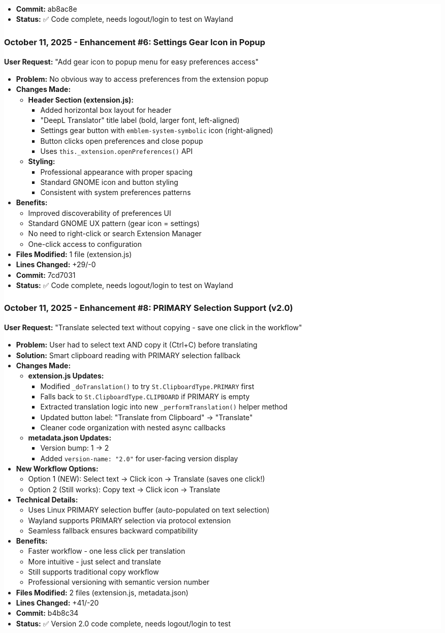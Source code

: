 - **Commit:** ab8ac8e
- **Status:** ✅ Code complete, needs logout/login to test on Wayland

### October 11, 2025 - Enhancement #6: Settings Gear Icon in Popup
**User Request:** "Add gear icon to popup menu for easy preferences access"
- **Problem:** No obvious way to access preferences from the extension popup
- **Changes Made:**
  - **Header Section (extension.js):**
    - Added horizontal box layout for header
    - "DeepL Translator" title label (bold, larger font, left-aligned)
    - Settings gear button with `emblem-system-symbolic` icon (right-aligned)
    - Button clicks open preferences and close popup
    - Uses `this._extension.openPreferences()` API
  - **Styling:**
    - Professional appearance with proper spacing
    - Standard GNOME icon and button styling
    - Consistent with system preferences patterns
- **Benefits:**
  - Improved discoverability of preferences UI
  - Standard GNOME UX pattern (gear icon = settings)
  - No need to right-click or search Extension Manager
  - One-click access to configuration
- **Files Modified:** 1 file (extension.js)
- **Lines Changed:** +29/-0
- **Commit:** 7cd7031
- **Status:** ✅ Code complete, needs logout/login to test on Wayland

### October 11, 2025 - Enhancement #8: PRIMARY Selection Support (v2.0)
**User Request:** "Translate selected text without copying - save one click in the workflow"
- **Problem:** User had to select text AND copy it (Ctrl+C) before translating
- **Solution:** Smart clipboard reading with PRIMARY selection fallback
- **Changes Made:**
  - **extension.js Updates:**
    - Modified `_doTranslation()` to try `St.ClipboardType.PRIMARY` first
    - Falls back to `St.ClipboardType.CLIPBOARD` if PRIMARY is empty
    - Extracted translation logic into new `_performTranslation()` helper method
    - Updated button label: "Translate from Clipboard" → "Translate"
    - Cleaner code organization with nested async callbacks
  - **metadata.json Updates:**
    - Version bump: 1 → 2
    - Added `version-name: "2.0"` for user-facing version display
- **New Workflow Options:**
  - Option 1 (NEW): Select text → Click icon → Translate (saves one click!)
  - Option 2 (Still works): Copy text → Click icon → Translate
- **Technical Details:**
  - Uses Linux PRIMARY selection buffer (auto-populated on text selection)
  - Wayland supports PRIMARY selection via protocol extension
  - Seamless fallback ensures backward compatibility
- **Benefits:**
  - Faster workflow - one less click per translation
  - More intuitive - just select and translate
  - Still supports traditional copy workflow
  - Professional versioning with semantic version number
- **Files Modified:** 2 files (extension.js, metadata.json)
- **Lines Changed:** +41/-20
- **Commit:** b4b8c34
- **Status:** ✅ Version 2.0 code complete, needs logout/login to test
